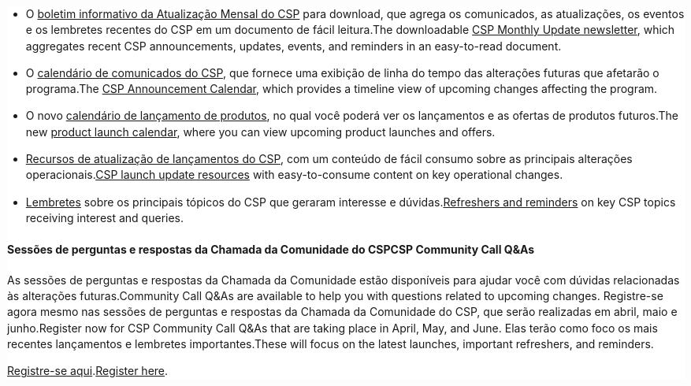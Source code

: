 - <span data-ttu-id="c172a-276">O [boletim informativo da Atualização Mensal do CSP](https://partner.microsoft.com/resources/detail/csp-monthly-update-april-2021-global) para download, que agrega os comunicados, as atualizações, os eventos e os lembretes recentes do CSP em um documento de fácil leitura.</span><span class="sxs-lookup"><span data-stu-id="c172a-276">The downloadable [CSP Monthly Update newsletter](https://partner.microsoft.com/resources/detail/csp-monthly-update-april-2021-global), which aggregates recent CSP announcements, updates, events, and reminders in an easy-to-read document.</span></span>

- <span data-ttu-id="c172a-277">O [calendário de comunicados do CSP](https://partner.microsoft.com/resources/detail/csp-announcement-calendar-april-2021), que fornece uma exibição de linha do tempo das alterações futuras que afetarão o programa.</span><span class="sxs-lookup"><span data-stu-id="c172a-277">The [CSP Announcement Calendar](https://partner.microsoft.com/resources/detail/csp-announcement-calendar-april-2021), which provides a timeline view of upcoming changes affecting the program.</span></span>

- <span data-ttu-id="c172a-278">O novo [calendário de lançamento de produtos](https://partner.microsoft.com/resources/detail/product-launch-calendar-april-pdf), no qual você poderá ver os lançamentos e as ofertas de produtos futuros.</span><span class="sxs-lookup"><span data-stu-id="c172a-278">The new [product launch calendar](https://partner.microsoft.com/resources/detail/product-launch-calendar-april-pdf), where you can view upcoming product launches and offers.</span></span>

- <span data-ttu-id="c172a-279">[Recursos de atualização de lançamentos do CSP](https://partner.microsoft.com/resources/collection/april-2021-csp-launch-topics-collection#/), com um conteúdo de fácil consumo sobre as principais alterações operacionais.</span><span class="sxs-lookup"><span data-stu-id="c172a-279">[CSP launch update resources](https://partner.microsoft.com/resources/collection/april-2021-csp-launch-topics-collection#/) with easy-to-consume content on key operational changes.</span></span>

- <span data-ttu-id="c172a-280">[Lembretes](https://partner.microsoft.com/resources/detail/csp-april-2021-refreshers-and-reminders-pdf) sobre os principais tópicos do CSP que geraram interesse e dúvidas.</span><span class="sxs-lookup"><span data-stu-id="c172a-280">[Refreshers and reminders](https://partner.microsoft.com/resources/detail/csp-april-2021-refreshers-and-reminders-pdf) on key CSP topics receiving interest and queries.</span></span>

#### <a name="csp-community-call-qas"></a><span data-ttu-id="c172a-281">Sessões de perguntas e respostas da Chamada da Comunidade do CSP</span><span class="sxs-lookup"><span data-stu-id="c172a-281">CSP Community Call Q&As</span></span>

<span data-ttu-id="c172a-282">As sessões de perguntas e respostas da Chamada da Comunidade estão disponíveis para ajudar você com dúvidas relacionadas às alterações futuras.</span><span class="sxs-lookup"><span data-stu-id="c172a-282">Community Call Q&As are available to help you with questions related to upcoming changes.</span></span> <span data-ttu-id="c172a-283">Registre-se agora mesmo nas sessões de perguntas e respostas da Chamada da Comunidade do CSP, que serão realizadas em abril, maio e junho.</span><span class="sxs-lookup"><span data-stu-id="c172a-283">Register now for CSP Community Call Q&As that are taking place in April, May, and June.</span></span> <span data-ttu-id="c172a-284">Elas terão como foco os mais recentes lançamentos e lembretes importantes.</span><span class="sxs-lookup"><span data-stu-id="c172a-284">These will focus on the latest launches, important refreshers, and reminders.</span></span>

<span data-ttu-id="c172a-285">[Registre-se aqui](https://globalpbocomm.eventbuilder.com/GlobalCSP).</span><span class="sxs-lookup"><span data-stu-id="c172a-285">[Register here](https://globalpbocomm.eventbuilder.com/GlobalCSP).</span></span>
